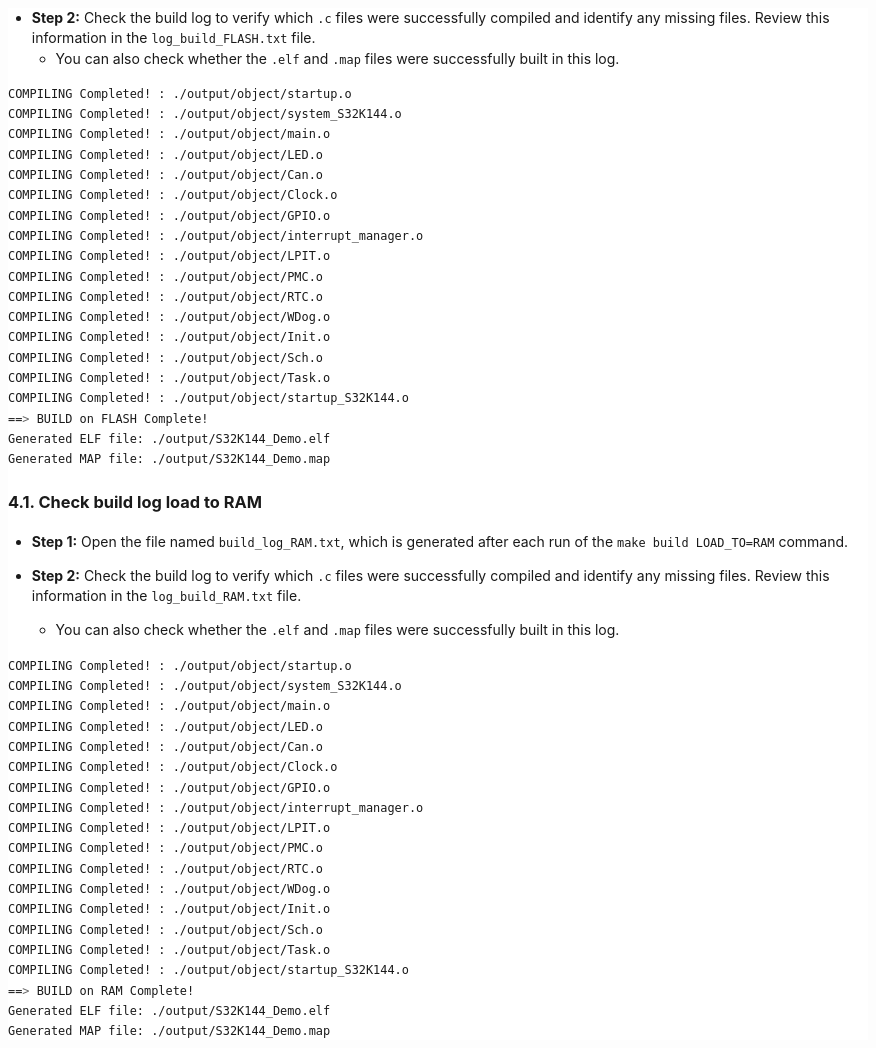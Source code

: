 - **Step 2:** Check the build log to verify which `.c` files were successfully compiled and identify any missing files. Review this information in the `log_build_FLASH.txt` file.
  - You can also check whether the `.elf` and `.map` files were successfully built in this log.

```bash
COMPILING Completed! : ./output/object/startup.o
COMPILING Completed! : ./output/object/system_S32K144.o
COMPILING Completed! : ./output/object/main.o
COMPILING Completed! : ./output/object/LED.o
COMPILING Completed! : ./output/object/Can.o
COMPILING Completed! : ./output/object/Clock.o
COMPILING Completed! : ./output/object/GPIO.o
COMPILING Completed! : ./output/object/interrupt_manager.o
COMPILING Completed! : ./output/object/LPIT.o
COMPILING Completed! : ./output/object/PMC.o
COMPILING Completed! : ./output/object/RTC.o
COMPILING Completed! : ./output/object/WDog.o
COMPILING Completed! : ./output/object/Init.o
COMPILING Completed! : ./output/object/Sch.o
COMPILING Completed! : ./output/object/Task.o
COMPILING Completed! : ./output/object/startup_S32K144.o
==> BUILD on FLASH Complete!
Generated ELF file: ./output/S32K144_Demo.elf
Generated MAP file: ./output/S32K144_Demo.map
```

### 4.1. Check build log load to RAM

- **Step 1:** Open the file named `build_log_RAM.txt`, which is generated after each run of the `make build LOAD_TO=RAM` command.

- **Step 2:** Check the build log to verify which `.c` files were successfully compiled and identify any missing files. Review this information in the `log_build_RAM.txt` file.
  - You can also check whether the `.elf` and `.map` files were successfully built in this log.

```bash
COMPILING Completed! : ./output/object/startup.o
COMPILING Completed! : ./output/object/system_S32K144.o
COMPILING Completed! : ./output/object/main.o
COMPILING Completed! : ./output/object/LED.o
COMPILING Completed! : ./output/object/Can.o
COMPILING Completed! : ./output/object/Clock.o
COMPILING Completed! : ./output/object/GPIO.o
COMPILING Completed! : ./output/object/interrupt_manager.o
COMPILING Completed! : ./output/object/LPIT.o
COMPILING Completed! : ./output/object/PMC.o
COMPILING Completed! : ./output/object/RTC.o
COMPILING Completed! : ./output/object/WDog.o
COMPILING Completed! : ./output/object/Init.o
COMPILING Completed! : ./output/object/Sch.o
COMPILING Completed! : ./output/object/Task.o
COMPILING Completed! : ./output/object/startup_S32K144.o
==> BUILD on RAM Complete!
Generated ELF file: ./output/S32K144_Demo.elf
Generated MAP file: ./output/S32K144_Demo.map
```

